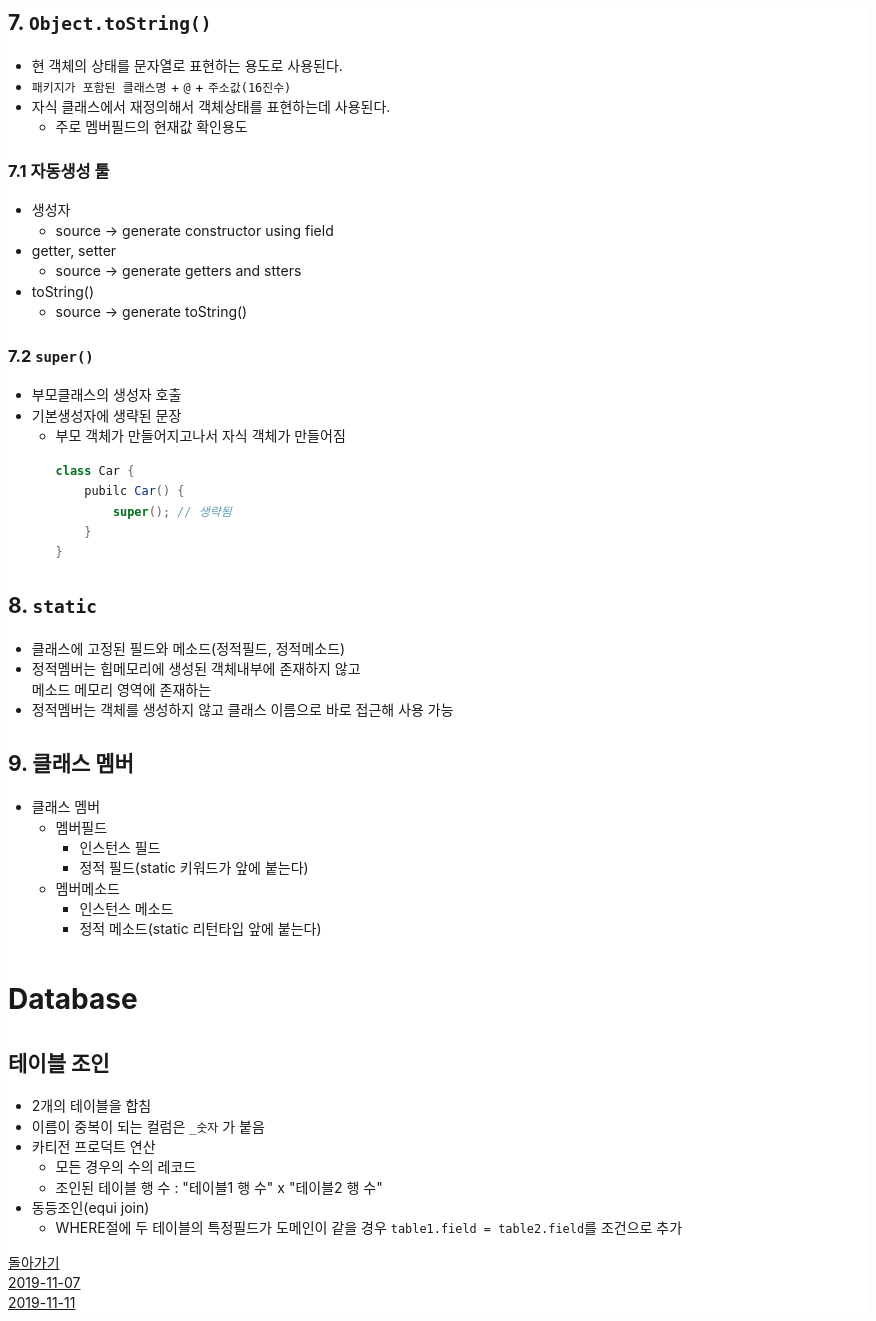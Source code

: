 ## 7. `Object.toString()` 
* 현 객체의 상태를 문자열로 표현하는 용도로 사용된다.
* `패키지가 포함된 클래스명` + `@` + `주소값(16진수)`
* 자식 클래스에서 재정의해서 객체상태를 표현하는데 사용된다.
    * 주로 멤버필드의 현재값 확인용도
### 7.1 자동생성 툴
* 생성자
    * source -> generate constructor using field
* getter, setter    
    * source -> generate getters and stters 
* toString()
    * source -> generate toString()
### 7.2 `super()`
* 부모클래스의 생성자 호출
* 기본생성자에 생략된 문장
    * 부모 객체가 만들어지고나서 자식 객체가 만들어짐
        ```java
        class Car {            
            pubilc Car() {
                super(); // 생략됨
            }
        }
        ```
## 8. `static`
* 클래스에 고정된 필드와 메소드(정적필드, 정적메소드)
* 정적멤버는 힙메모리에 생성된 객체내부에 존재하지 않고  
    메소드 메모리 영역에 존재하는 
* 정적멤버는 객체를 생성하지 않고 클래스 이름으로 바로 접근해 사용 가능

## 9. 클래스 멤버
* 클래스 멤버
    * 멤버필드 
        * 인스턴스 필드
        * 정적 필드(static 키워드가 앞에 붙는다)
    * 멤버메소드
        * 인스턴스 메소드
        * 정적 메소드(static 리턴타입 앞에 붙는다)

# Database
## 테이블 조인
* 2개의 테이블을 합침
* 이름이 중복이 되는 컬럼은 `_숫자` 가 붙음
* 카티전 프로덕트 연산
    * 모든 경우의 수의 레코드
    * 조인된 테이블 행 수 : "테이블1 행 수" x "테이블2 행 수"
* 동등조인(equi join)
    * WHERE절에 두 테이블의 특정필드가 도메인이 같을 경우
        `table1.field = table2.field`를 조건으로 추가

[돌아가기](../README.md)  
[2019-11-07](whatIStudied_191107.md)  
[2019-11-11](whatIStudied_191111.md)  